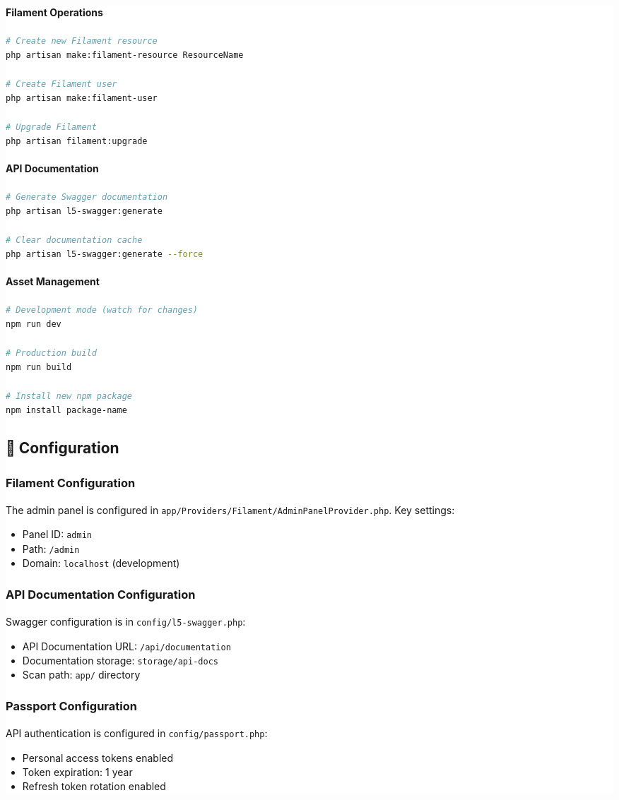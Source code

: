 #### Filament Operations
```bash
# Create new Filament resource
php artisan make:filament-resource ResourceName

# Create Filament user
php artisan make:filament-user

# Upgrade Filament
php artisan filament:upgrade
```

#### API Documentation
```bash
# Generate Swagger documentation
php artisan l5-swagger:generate

# Clear documentation cache
php artisan l5-swagger:generate --force
```

#### Asset Management
```bash
# Development mode (watch for changes)
npm run dev

# Production build
npm run build

# Install new npm package
npm install package-name
```

## 🔧 Configuration

### Filament Configuration
The admin panel is configured in `app/Providers/Filament/AdminPanelProvider.php`. Key settings:
- Panel ID: `admin`
- Path: `/admin`
- Domain: `localhost` (development)

### API Documentation Configuration
Swagger configuration is in `config/l5-swagger.php`:
- API Documentation URL: `/api/documentation`
- Documentation storage: `storage/api-docs`
- Scan path: `app/` directory

### Passport Configuration
API authentication is configured in `config/passport.php`:
- Personal access tokens enabled
- Token expiration: 1 year
- Refresh token rotation enabled
